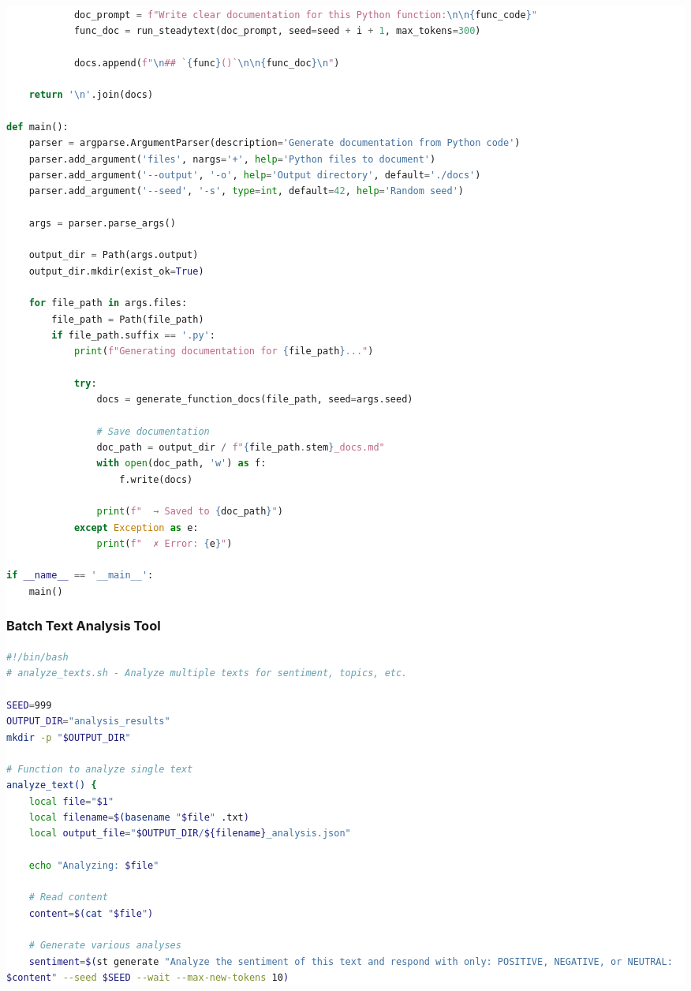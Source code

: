```python
            doc_prompt = f"Write clear documentation for this Python function:\n\n{func_code}"
            func_doc = run_steadytext(doc_prompt, seed=seed + i + 1, max_tokens=300)
            
            docs.append(f"\n## `{func}()`\n\n{func_doc}\n")
    
    return '\n'.join(docs)

def main():
    parser = argparse.ArgumentParser(description='Generate documentation from Python code')
    parser.add_argument('files', nargs='+', help='Python files to document')
    parser.add_argument('--output', '-o', help='Output directory', default='./docs')
    parser.add_argument('--seed', '-s', type=int, default=42, help='Random seed')
    
    args = parser.parse_args()
    
    output_dir = Path(args.output)
    output_dir.mkdir(exist_ok=True)
    
    for file_path in args.files:
        file_path = Path(file_path)
        if file_path.suffix == '.py':
            print(f"Generating documentation for {file_path}...")
            
            try:
                docs = generate_function_docs(file_path, seed=args.seed)
                
                # Save documentation
                doc_path = output_dir / f"{file_path.stem}_docs.md"
                with open(doc_path, 'w') as f:
                    f.write(docs)
                
                print(f"  → Saved to {doc_path}")
            except Exception as e:
                print(f"  ✗ Error: {e}")

if __name__ == '__main__':
    main()
```

### Batch Text Analysis Tool

```bash
#!/bin/bash
# analyze_texts.sh - Analyze multiple texts for sentiment, topics, etc.

SEED=999
OUTPUT_DIR="analysis_results"
mkdir -p "$OUTPUT_DIR"

# Function to analyze single text
analyze_text() {
    local file="$1"
    local filename=$(basename "$file" .txt)
    local output_file="$OUTPUT_DIR/${filename}_analysis.json"
    
    echo "Analyzing: $file"
    
    # Read content
    content=$(cat "$file")
    
    # Generate various analyses
    sentiment=$(st generate "Analyze the sentiment of this text and respond with only: POSITIVE, NEGATIVE, or NEUTRAL: $content" --seed $SEED --wait --max-new-tokens 10)
```